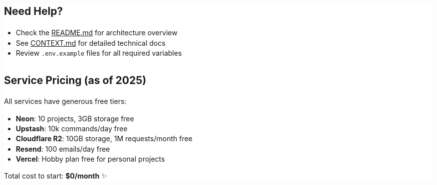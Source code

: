 ## Need Help?

- Check the [README.md](./README.md) for architecture overview
- See [CONTEXT.md](./CONTEXT.md) for detailed technical docs
- Review `.env.example` files for all required variables

## Service Pricing (as of 2025)

All services have generous free tiers:

- **Neon**: 10 projects, 3GB storage free
- **Upstash**: 10k commands/day free
- **Cloudflare R2**: 10GB storage, 1M requests/month free
- **Resend**: 100 emails/day free
- **Vercel**: Hobby plan free for personal projects

Total cost to start: **$0/month** ✨
